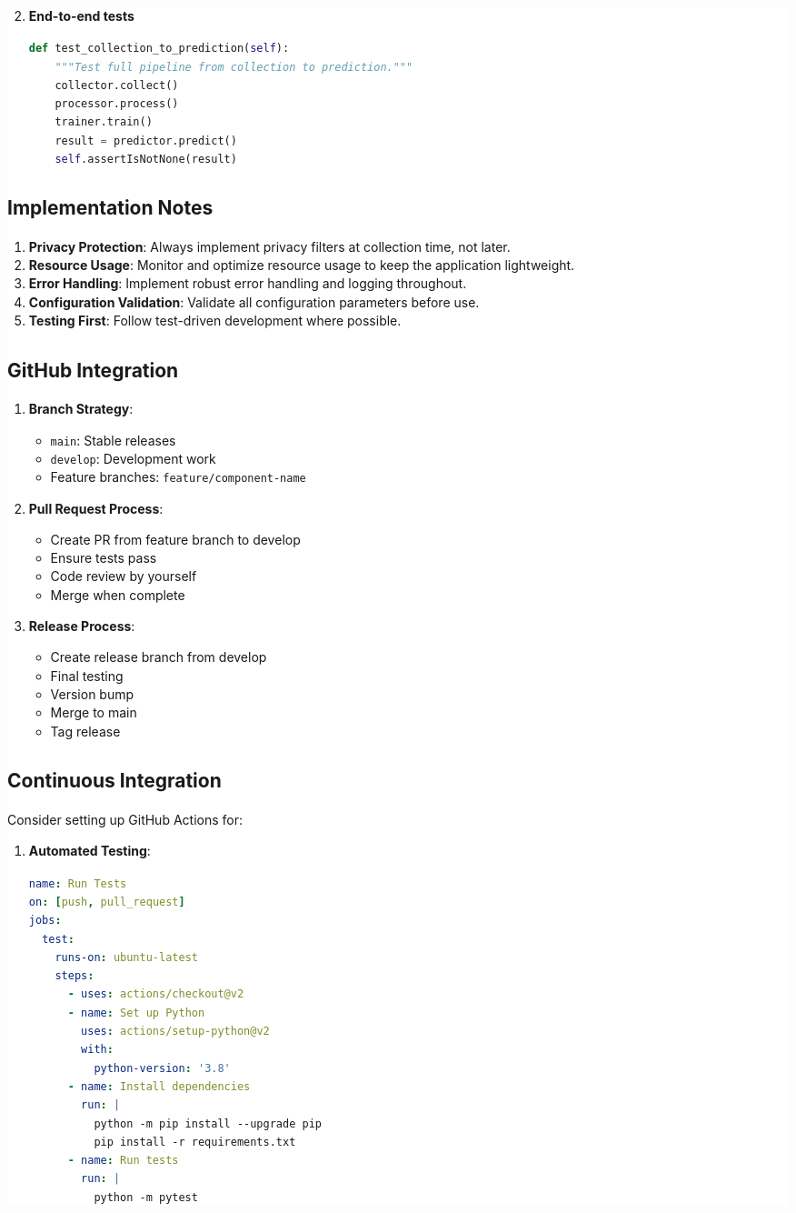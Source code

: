 2. **End-to-end tests**
   ```python
   def test_collection_to_prediction(self):
       """Test full pipeline from collection to prediction."""
       collector.collect()
       processor.process()
       trainer.train()
       result = predictor.predict()
       self.assertIsNotNone(result)
   ```

## Implementation Notes

1. **Privacy Protection**: Always implement privacy filters at collection time, not later.
2. **Resource Usage**: Monitor and optimize resource usage to keep the application lightweight.
3. **Error Handling**: Implement robust error handling and logging throughout.
4. **Configuration Validation**: Validate all configuration parameters before use.
5. **Testing First**: Follow test-driven development where possible.

## GitHub Integration

1. **Branch Strategy**:
   - `main`: Stable releases
   - `develop`: Development work
   - Feature branches: `feature/component-name`

2. **Pull Request Process**:
   - Create PR from feature branch to develop
   - Ensure tests pass
   - Code review by yourself
   - Merge when complete

3. **Release Process**:
   - Create release branch from develop
   - Final testing
   - Version bump
   - Merge to main
   - Tag release

## Continuous Integration

Consider setting up GitHub Actions for:

1. **Automated Testing**:
   ```yaml
   name: Run Tests
   on: [push, pull_request]
   jobs:
     test:
       runs-on: ubuntu-latest
       steps:
         - uses: actions/checkout@v2
         - name: Set up Python
           uses: actions/setup-python@v2
           with:
             python-version: '3.8'
         - name: Install dependencies
           run: |
             python -m pip install --upgrade pip
             pip install -r requirements.txt
         - name: Run tests
           run: |
             python -m pytest
   ```
